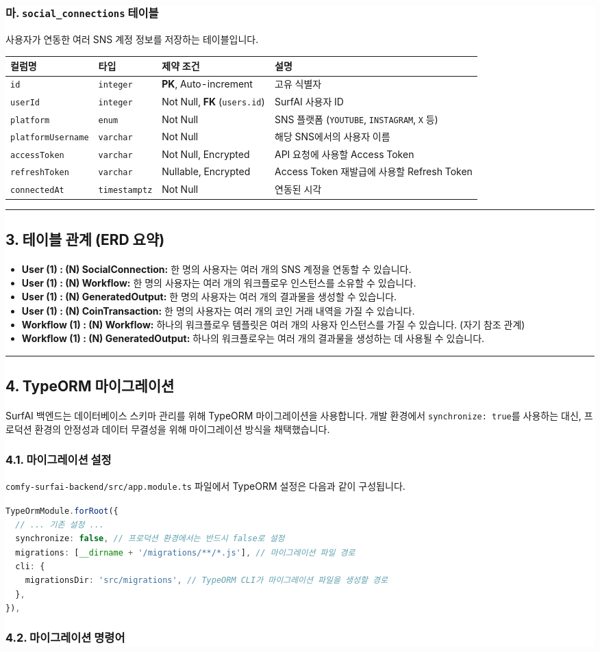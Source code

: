 ### 마. `social_connections` 테이블

사용자가 연동한 여러 SNS 계정 정보를 저장하는 테이블입니다.

| 컬럼명 | 타입 | 제약 조건 | 설명 |
| :--- | :--- | :--- | :--- |
| `id` | `integer` | **PK**, Auto-increment | 고유 식별자 |
| `userId` | `integer` | Not Null, **FK** (`users.id`) | SurfAI 사용자 ID |
| `platform` | `enum` | Not Null | SNS 플랫폼 (`YOUTUBE`, `INSTAGRAM`, `X` 등) |
| `platformUsername` | `varchar` | Not Null | 해당 SNS에서의 사용자 이름 |
| `accessToken` | `varchar` | Not Null, Encrypted | API 요청에 사용할 Access Token |
| `refreshToken` | `varchar` | Nullable, Encrypted | Access Token 재발급에 사용할 Refresh Token |
| `connectedAt` | `timestamptz`| Not Null | 연동된 시각 |

---

## 3. 테이블 관계 (ERD 요약)

-   **User (1) : (N) SocialConnection:** 한 명의 사용자는 여러 개의 SNS 계정을 연동할 수 있습니다.
-   **User (1) : (N) Workflow:** 한 명의 사용자는 여러 개의 워크플로우 인스턴스를 소유할 수 있습니다.
-   **User (1) : (N) GeneratedOutput:** 한 명의 사용자는 여러 개의 결과물을 생성할 수 있습니다.
-   **User (1) : (N) CoinTransaction:** 한 명의 사용자는 여러 개의 코인 거래 내역을 가질 수 있습니다.
-   **Workflow (1) : (N) Workflow:** 하나의 워크플로우 템플릿은 여러 개의 사용자 인스턴스를 가질 수 있습니다. (자기 참조 관계)
-   **Workflow (1) : (N) GeneratedOutput:** 하나의 워크플로우는 여러 개의 결과물을 생성하는 데 사용될 수 있습니다.

---

## 4. TypeORM 마이그레이션

SurfAI 백엔드는 데이터베이스 스키마 관리를 위해 TypeORM 마이그레이션을 사용합니다. 개발 환경에서 `synchronize: true`를 사용하는 대신, 프로덕션 환경의 안정성과 데이터 무결성을 위해 마이그레이션 방식을 채택했습니다.

### 4.1. 마이그레이션 설정

`comfy-surfai-backend/src/app.module.ts` 파일에서 TypeORM 설정은 다음과 같이 구성됩니다.

```typescript
TypeOrmModule.forRoot({
  // ... 기존 설정 ...
  synchronize: false, // 프로덕션 환경에서는 반드시 false로 설정
  migrations: [__dirname + '/migrations/**/*.js'], // 마이그레이션 파일 경로
  cli: {
    migrationsDir: 'src/migrations', // TypeORM CLI가 마이그레이션 파일을 생성할 경로
  },
}),
```

### 4.2. 마이그레이션 명령어
